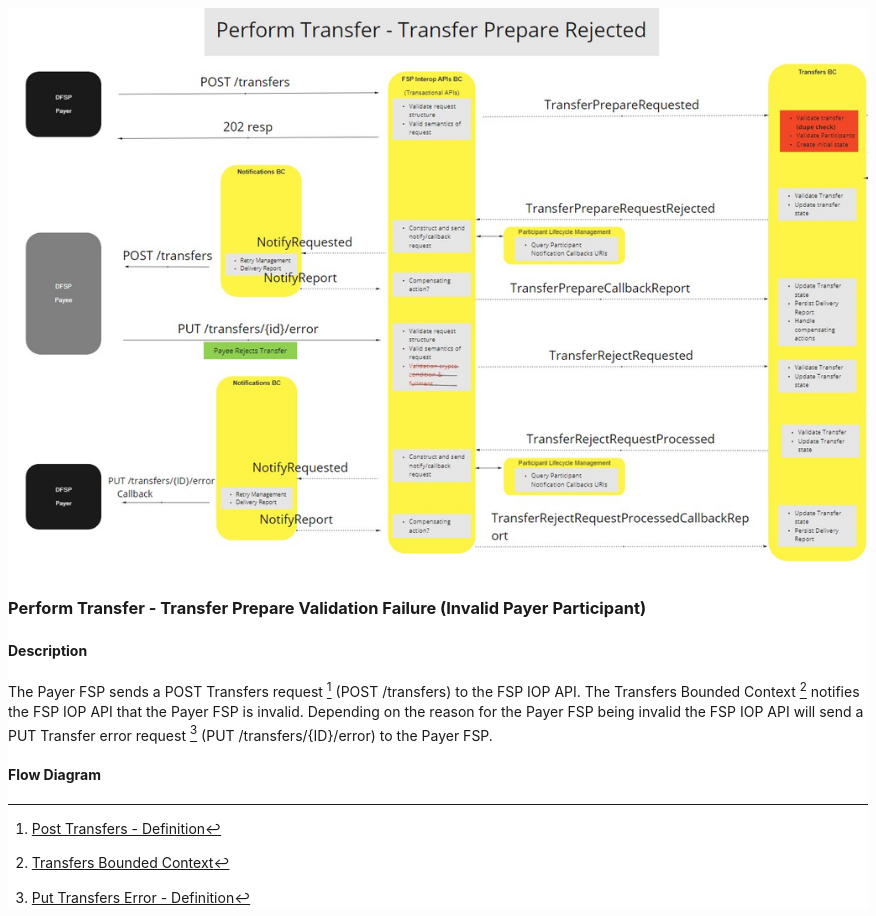 ![Use Case - Transfers BC - Perform Transfer - Transfer Prepare Rejected](./assets/2-12-perform-transfer-prepare-rejected.jpg)

>

### Perform Transfer - Transfer Prepare Validation Failure (Invalid Payer Participant)

#### Description

The Payer FSP sends a POST Transfers request [^9] (POST /transfers) to the FSP IOP API. The Transfers Bounded Context [^22] notifies the FSP IOP API that the Payer FSP is invalid. Depending on the reason for the Payer FSP being invalid the FSP IOP API will send a PUT Transfer error request [^25] (PUT /transfers/{ID}/error) to the Payer FSP.

#### Flow Diagram


[^1]: [Mojaloop Common Interface List](../../commonInterfaces.md)
[^2]: [Open API for FSP Interoperability Specification Documentation](https://docs.mojaloop.io/mojaloop-specification/)
[^3]: [Post Quote - Definition](https://docs.mojaloop.io/mojaloop-specification/fspiop-api/documents/API%20Definition%20v1.1.html#6532-post-quotes)
[^4]: [Get Quote - Definition](https://docs.mojaloop.io/mojaloop-specification/fspiop-api/documents/API%20Definition%20v1.1.html#6531-get-quotesid)
[^5]: [Post Participant - Definition](https://docs.mojaloop.io/mojaloop-specification/fspiop-api/documents/API%20Definition%20v1.1.html#6233-post-participantstypeid)
[^6]: [Delete Participant - Definition](https://docs.mojaloop.io/mojaloop-specification/fspiop-api/documents/API%20Definition%20v1.1.html#6234-delete-participantstypeid)
[^7]: [Get Participant - Definition](https://docs.mojaloop.io/mojaloop-specification/fspiop-api/documents/API%20Definition%20v1.1.html#6231-get-participantstypeid)
[^8]: [Get Parties - Definition](https://docs.mojaloop.io/mojaloop-specification/fspiop-api/documents/API%20Definition%20v1.1.html#6331-get-partiestypeid)
[^9]: [Post Transfers - Definition](https://docs.mojaloop.io/mojaloop-specification/fspiop-api/documents/API%20Definition%20v1.1.html#6732-post-transfers)
[^10]: [Commit Notification - Definition](https://docs.mojaloop.io/mojaloop-specification/fspiop-api/documents/API%20Definition%20v1.1.html#6726-commit-notification)
[^11]: [Get Transfers - Definition](https://docs.mojaloop.io/mojaloop-specification/fspiop-api/documents/API%20Definition%20v1.1.html#6731-get-transfersid)
[^12]: [Transaction Irrevocability - Definition](https://docs.mojaloop.io/mojaloop-specification/fspiop-api/documents/API%20Definition%20v1.1.#6722-transaction-irrevocability)
[^13]: [Transfers Timeout and Expiry - Definition](https://docs.mojaloop.io/mojaloop-specification/fspiop-api/documents/API%20Definition%20v1.1.html#6724-timeout-and-expiry)
[^14]: [Account Lookup and Discovery Bounded Context](../accountLookupAndDiscovery/index.md)
[^15]: [Put Participant - Definition](https://docs.mojaloop.io/mojaloop-specification/fspiop-api/documents/API%20Definition%20v1.1.html#6242-put-participantsid)
[^17]: [Put Party- Definition](https://docs.mojaloop.io/mojaloop-specification/fspiop-api/documents/API%20Definition%20v1.1.html#6341-put-partiestypeid)
[^18]: [Put Quote - Definition](https://docs.mojaloop.io/mojaloop-specification/fspiop-api/documents/API%20Definition%20v1.1.html#6541-put-quotesid)
[^19]: [Quoting\Agreement Bounded Context](../quotingAgreement/index.md)
[^20]: [Put Quote Error - Definition](https://docs.mojmojaloop.io/mojaloop-specification/fspiop-api/documents/API%20Definition%20v1.1.html#6551-put-quotesiderror)
[^21]: [Settlements Bounded Context](../settlements/index.md)
[^22]: [Transfers Bounded Context](../transfers/index.md)
[^23]: [Put Transfers - Definition](https://docs.mojaloop.io/mojaloop-specification/fspiop-api/documents/API%20Definition%20v1.1.html#6741-put-transfersid)
[^24]: [Patch Transfers - Definition](https://docs.mojaloop.io/mojaloop-specification/fspiop-api/documents/API%20Definition%20v1.1.html#6733-patch-transfersid)
[^25]: [Put Transfers Error - Definition](https://docs.mojaloop.io/mojaloop-specification/fspiop-api/documents/API%20Definition%20v1.1.html#6751-put-transfersiderror)
[^26]: [Participant Lifecycle Management Bounded Context](../participantLifecycleManagement/index.md)
[^27]: [Notification and Alerts Bounded Context](../notificationsAndAlerts/index.md)